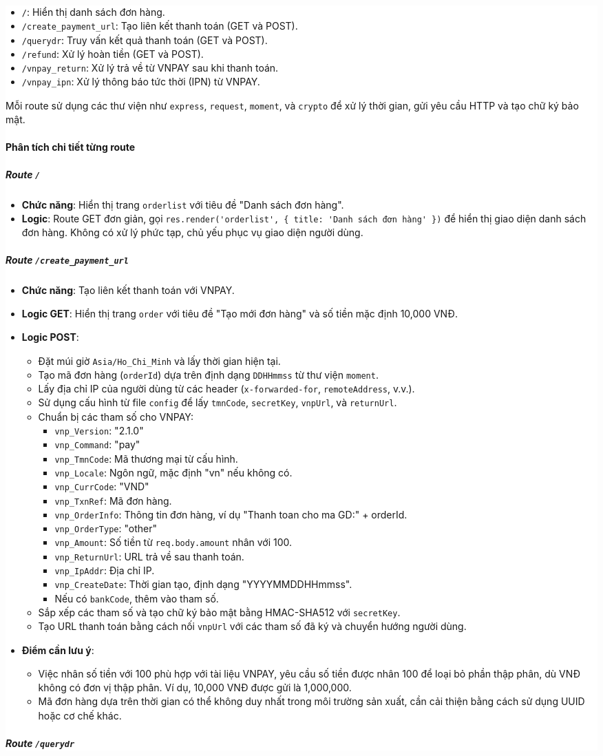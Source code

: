 - `/`: Hiển thị danh sách đơn hàng.
- `/create_payment_url`: Tạo liên kết thanh toán (GET và POST).
- `/querydr`: Truy vấn kết quả thanh toán (GET và POST).
- `/refund`: Xử lý hoàn tiền (GET và POST).
- `/vnpay_return`: Xử lý trả về từ VNPAY sau khi thanh toán.
- `/vnpay_ipn`: Xử lý thông báo tức thời (IPN) từ VNPAY.

Mỗi route sử dụng các thư viện như `express`, `request`, `moment`, và `crypto` để xử lý thời gian, gửi yêu cầu HTTP và tạo chữ ký bảo mật.

#### Phân tích chi tiết từng route

##### Route `/`

- **Chức năng**: Hiển thị trang `orderlist` với tiêu đề "Danh sách đơn hàng".
- **Logic**: Route GET đơn giản, gọi `res.render('orderlist', { title: 'Danh sách đơn hàng' })` để hiển thị giao diện danh sách đơn hàng. Không có xử lý phức tạp, chủ yếu phục vụ giao diện người dùng.

##### Route `/create_payment_url`

- **Chức năng**: Tạo liên kết thanh toán với VNPAY.
- **Logic GET**: Hiển thị trang `order` với tiêu đề "Tạo mới đơn hàng" và số tiền mặc định 10,000 VNĐ.
- **Logic POST**:

  - Đặt múi giờ `Asia/Ho_Chi_Minh` và lấy thời gian hiện tại.
  - Tạo mã đơn hàng (`orderId`) dựa trên định dạng `DDHHmmss` từ thư viện `moment`.
  - Lấy địa chỉ IP của người dùng từ các header (`x-forwarded-for`, `remoteAddress`, v.v.).
  - Sử dụng cấu hình từ file `config` để lấy `tmnCode`, `secretKey`, `vnpUrl`, và `returnUrl`.
  - Chuẩn bị các tham số cho VNPAY:
    - `vnp_Version`: "2.1.0"
    - `vnp_Command`: "pay"
    - `vnp_TmnCode`: Mã thương mại từ cấu hình.
    - `vnp_Locale`: Ngôn ngữ, mặc định "vn" nếu không có.
    - `vnp_CurrCode`: "VND"
    - `vnp_TxnRef`: Mã đơn hàng.
    - `vnp_OrderInfo`: Thông tin đơn hàng, ví dụ "Thanh toan cho ma GD:" + orderId.
    - `vnp_OrderType`: "other"
    - `vnp_Amount`: Số tiền từ `req.body.amount` nhân với 100.
    - `vnp_ReturnUrl`: URL trả về sau thanh toán.
    - `vnp_IpAddr`: Địa chỉ IP.
    - `vnp_CreateDate`: Thời gian tạo, định dạng "YYYYMMDDHHmmss".
    - Nếu có `bankCode`, thêm vào tham số.
  - Sắp xếp các tham số và tạo chữ ký bảo mật bằng HMAC-SHA512 với `secretKey`.
  - Tạo URL thanh toán bằng cách nối `vnpUrl` với các tham số đã ký và chuyển hướng người dùng.

- **Điểm cần lưu ý**:
  - Việc nhân số tiền với 100 phù hợp với tài liệu VNPAY, yêu cầu số tiền được nhân 100 để loại bỏ phần thập phân, dù VNĐ không có đơn vị thập phân. Ví dụ, 10,000 VNĐ được gửi là 1,000,000.
  - Mã đơn hàng dựa trên thời gian có thể không duy nhất trong môi trường sản xuất, cần cải thiện bằng cách sử dụng UUID hoặc cơ chế khác.

##### Route `/querydr`
